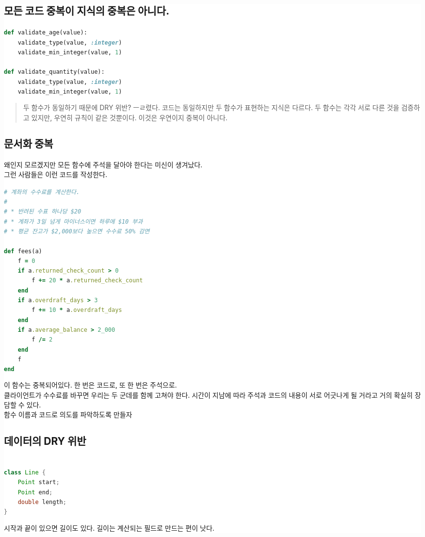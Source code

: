 ## 모든 코드 중복이 지식의 중복은 아니다.

```Ruby
def validate_age(value):
	validate_type(value, :integer)
	validate_min_integer(value, 1)

def validate_quantity(value):
	validate_type(value, :integer)
	validate_min_integer(value, 1)
```
> 두 함수가 동일하기 때문에 DRY 위반? ㅡㄹ렸다. 코드는 동일하지만 두 함수가 표현하는 지식은 다르다. 두 함수는 각각 서로 다른 것을 검증하고 있지만, 우연히 규칙이 같은 것뿐이다. 이것은 우연이지 중복이 아니다.


## 문서화 중복
왜인지 모르겠지만 모든 함수에 주석을 달아야 한다는 미신이 생겨났다.  
그런 사람들은 이런 코드를 작성한다.  

```Ruby
# 계좌의 수수료를 계산한다.
#
# * 반려된 수표 하나당 $20
# * 계좌가 3일 넘게 마이너스이면 하루에 $10 부과
# * 평균 잔고가 $2,000보다 높으면 수수료 50% 감면

def fees(a)
	f = 0
	if a.returned_check_count > 0
		f += 20 * a.returned_check_count
	end
	if a.overdraft_days > 3 
		f += 10 * a.overdraft_days
	end
	if a.average_balance > 2_000
		f /= 2
	end
	f
end
```
이 함수는 중복되어있다. 한 번은 코드로, 또 한 번은 주석으로.  
클라이언트가 수수료를 바꾸면 우리는 두 군데를 함께 고쳐야 한다. 시간이 지남에 따라 주석과 코드의 내용이 서로 어긋나게 될 거라고 거의 확실히 장담할 수 있다.  
함수 이름과 코드로 의도를 파악하도록 만들자 

## 데이터의 DRY 위반
```Java

class Line {
	Point start;
	Point end;
	double length;
}

```
시작과 끝이 있으면 길이도 있다. 길이는 계산되는 필드로 만드는 편이 낫다.
